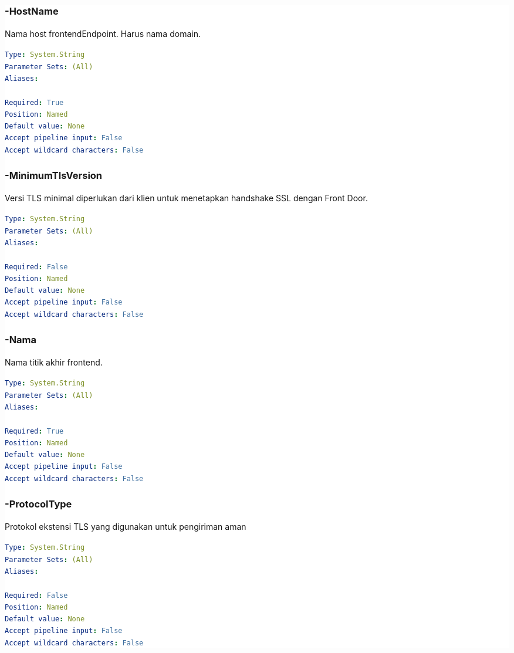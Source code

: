 ### -HostName
Nama host frontendEndpoint.
Harus nama domain.

```yaml
Type: System.String
Parameter Sets: (All)
Aliases:

Required: True
Position: Named
Default value: None
Accept pipeline input: False
Accept wildcard characters: False
```

### -MinimumTlsVersion
Versi TLS minimal diperlukan dari klien untuk menetapkan handshake SSL dengan Front Door.

```yaml
Type: System.String
Parameter Sets: (All)
Aliases:

Required: False
Position: Named
Default value: None
Accept pipeline input: False
Accept wildcard characters: False
```

### -Nama
Nama titik akhir frontend.

```yaml
Type: System.String
Parameter Sets: (All)
Aliases:

Required: True
Position: Named
Default value: None
Accept pipeline input: False
Accept wildcard characters: False
```

### -ProtocolType
Protokol ekstensi TLS yang digunakan untuk pengiriman aman

```yaml
Type: System.String
Parameter Sets: (All)
Aliases:

Required: False
Position: Named
Default value: None
Accept pipeline input: False
Accept wildcard characters: False
```
